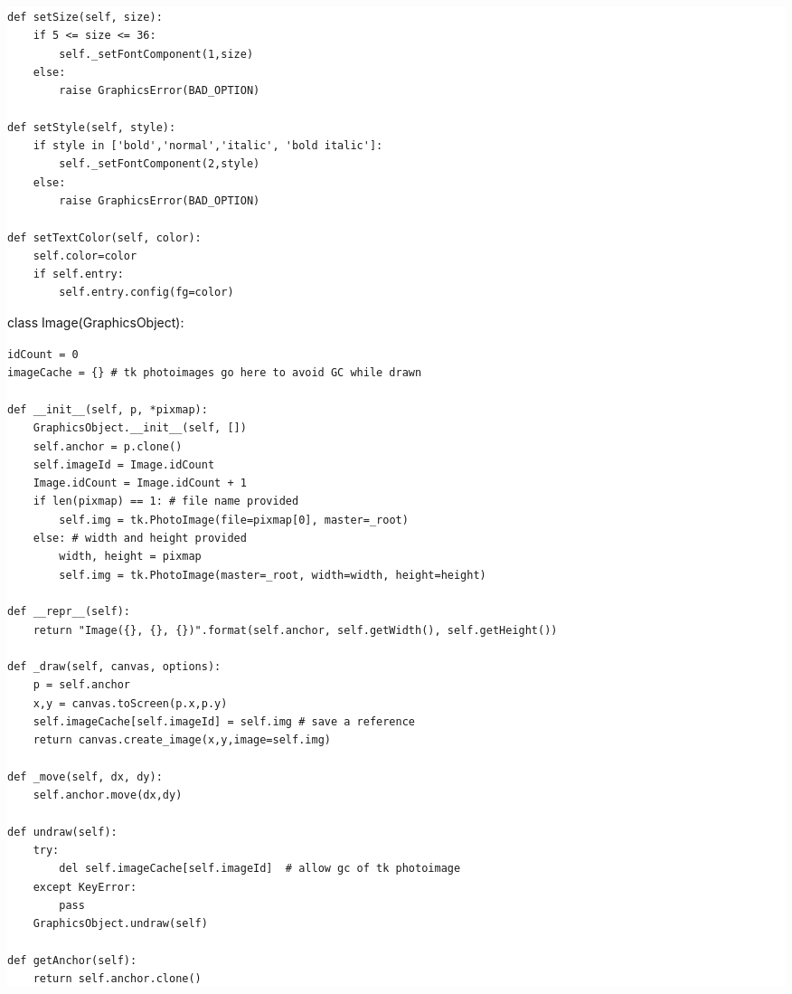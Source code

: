     def setSize(self, size):
        if 5 <= size <= 36:
            self._setFontComponent(1,size)
        else:
            raise GraphicsError(BAD_OPTION)

    def setStyle(self, style):
        if style in ['bold','normal','italic', 'bold italic']:
            self._setFontComponent(2,style)
        else:
            raise GraphicsError(BAD_OPTION)

    def setTextColor(self, color):
        self.color=color
        if self.entry:
            self.entry.config(fg=color)


class Image(GraphicsObject):

    idCount = 0
    imageCache = {} # tk photoimages go here to avoid GC while drawn 
    
    def __init__(self, p, *pixmap):
        GraphicsObject.__init__(self, [])
        self.anchor = p.clone()
        self.imageId = Image.idCount
        Image.idCount = Image.idCount + 1
        if len(pixmap) == 1: # file name provided
            self.img = tk.PhotoImage(file=pixmap[0], master=_root)
        else: # width and height provided
            width, height = pixmap
            self.img = tk.PhotoImage(master=_root, width=width, height=height)

    def __repr__(self):
        return "Image({}, {}, {})".format(self.anchor, self.getWidth(), self.getHeight())
                
    def _draw(self, canvas, options):
        p = self.anchor
        x,y = canvas.toScreen(p.x,p.y)
        self.imageCache[self.imageId] = self.img # save a reference  
        return canvas.create_image(x,y,image=self.img)
    
    def _move(self, dx, dy):
        self.anchor.move(dx,dy)
        
    def undraw(self):
        try:
            del self.imageCache[self.imageId]  # allow gc of tk photoimage
        except KeyError:
            pass
        GraphicsObject.undraw(self)

    def getAnchor(self):
        return self.anchor.clone()
        